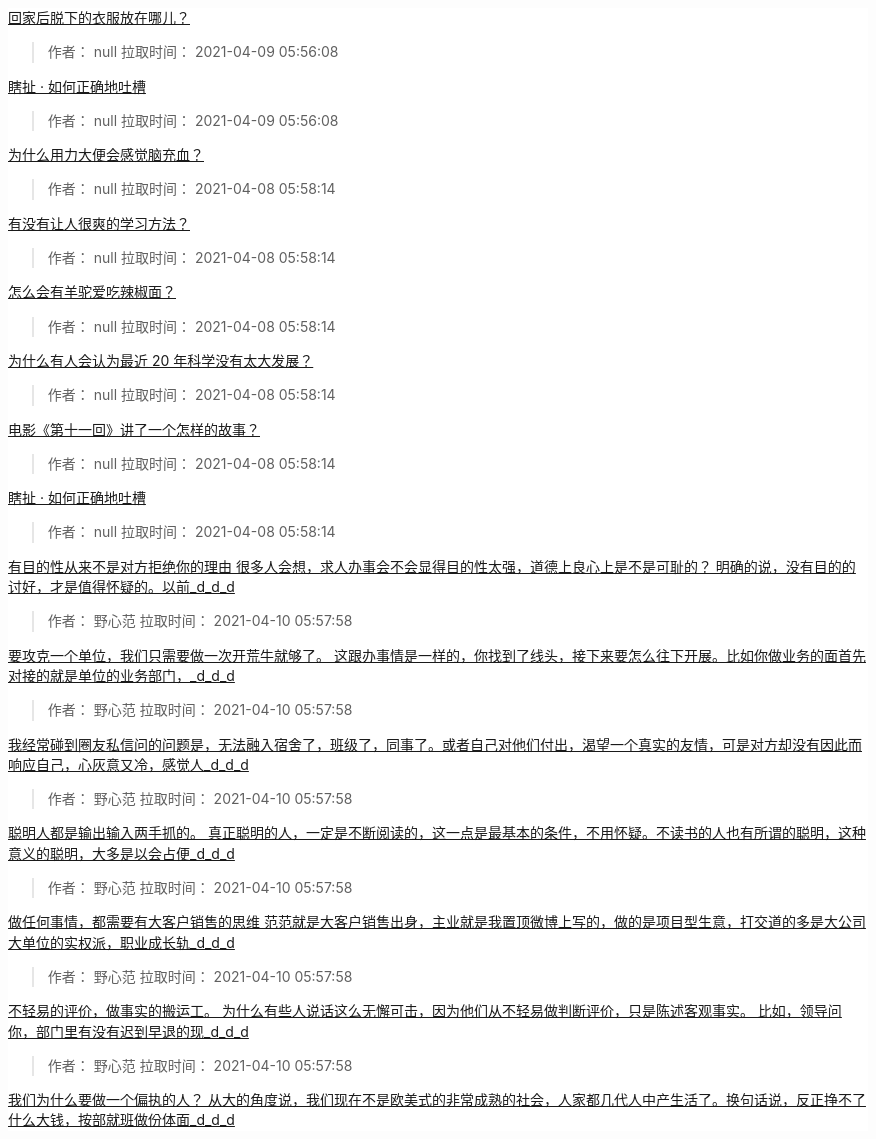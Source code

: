  [回家后脱下的衣服放在哪儿？](https://daily.zhihu.com/story/9734830)

> 作者： null  拉取时间： 2021-04-09 05:56:08

 [瞎扯 · 如何正确地吐槽](https://daily.zhihu.com/story/9734820)

> 作者： null  拉取时间： 2021-04-09 05:56:08

 [为什么用力大便会感觉脑充血？](https://daily.zhihu.com/story/9734789)

> 作者： null  拉取时间： 2021-04-08 05:58:14

 [有没有让人很爽的学习方法？](https://daily.zhihu.com/story/9734797)

> 作者： null  拉取时间： 2021-04-08 05:58:14

 [怎么会有羊驼爱吃辣椒面？](https://daily.zhihu.com/story/9734784)

> 作者： null  拉取时间： 2021-04-08 05:58:14

 [为什么有人会认为最近 20 年科学没有太大发展？](https://daily.zhihu.com/story/9734803)

> 作者： null  拉取时间： 2021-04-08 05:58:14

 [电影《第十一回》讲了一个怎样的故事？](https://daily.zhihu.com/story/9734793)

> 作者： null  拉取时间： 2021-04-08 05:58:14

 [瞎扯 · 如何正确地吐槽](https://daily.zhihu.com/story/9734778)

> 作者： null  拉取时间： 2021-04-08 05:58:14

 [有目的性从来不是对方拒绝你的理由 很多人会想，求人办事会不会显得目的性太强，道德上良心上是不是可耻的？ 明确的说，没有目的的讨好，才是值得怀疑的。以前_d_d_d](https://weibo.com/6543823943/Ka9w1mNZQ)

> 作者： 野心范  拉取时间： 2021-04-10 05:57:58

 [要攻克一个单位，我们只需要做一次开荒牛就够了。 这跟办事情是一样的，你找到了线头，接下来要怎么往下开展。比如你做业务的面首先对接的就是单位的业务部门，_d_d_d](https://weibo.com/6543823943/Ka7GubiCb)

> 作者： 野心范  拉取时间： 2021-04-10 05:57:58

 [我经常碰到圈友私信问的问题是，无法融入宿舍了，班级了，同事了。或者自己对他们付出，渴望一个真实的友情，可是对方却没有因此而响应自己，心灰意又冷，感觉人_d_d_d](https://weibo.com/6543823943/Ka70ntIdw)

> 作者： 野心范  拉取时间： 2021-04-10 05:57:58

 [聪明人都是输出输入两手抓的。 真正聪明的人，一定是不断阅读的，这一点是最基本的条件，不用怀疑。不读书的人也有所谓的聪明，这种意义的聪明，大多是以会占便_d_d_d](https://weibo.com/6543823943/Ka6tfAbgL)

> 作者： 野心范  拉取时间： 2021-04-10 05:57:58

 [做任何事情，都需要有大客户销售的思维 范范就是大客户销售出身，主业就是我置顶微博上写的，做的是项目型生意，打交道的多是大公司大单位的实权派，职业成长轨_d_d_d](https://weibo.com/6543823943/Ka4P9zsS8)

> 作者： 野心范  拉取时间： 2021-04-10 05:57:58

 [不轻易的评价，做事实的搬运工。 为什么有些人说话这么无懈可击，因为他们从不轻易做判断评价，只是陈述客观事实。 比如，领导问你，部门里有没有迟到早退的现_d_d_d](https://weibo.com/6543823943/Ka4kjaaFB)

> 作者： 野心范  拉取时间： 2021-04-10 05:57:58

 [我们为什么要做一个偏执的人？ 从大的角度说，我们现在不是欧美式的非常成熟的社会，人家都几代人中产生活了。换句话说，反正挣不了什么大钱，按部就班做份体面_d_d_d](https://weibo.com/6543823943/K9ZdTnIAa)
